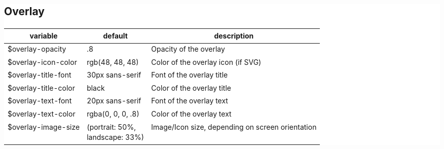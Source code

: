 ## Overlay

| variable             | default                            | description                                      |
| -------------------- | ---------------------------------- | ------------------------------------------------ |
| $overlay-opacity     | .8                                 | Opacity of the overlay                           |
| $overlay-icon-color  | rgb(48, 48, 48)                    | Color of the overlay icon (if SVG)               |
| $overlay-title-font  | 30px sans-serif                    | Font of the overlay title                        |
| $overlay-title-color | black                              | Color of the overlay title                       |
| $overlay-text-font   | 20px sans-serif                    | Font of the overlay text                         |
| $overlay-text-color  | rgba(0, 0, 0, .8)                  | Color of the overlay text                        |
| $overlay-image-size  | (portrait: 50%,<br>landscape: 33%) | Image/Icon size, depending on screen orientation |
